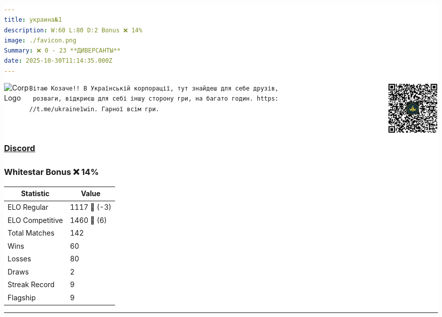```yaml
---
title: ​украина№1
description: W:60 L:80 D:2 Bonus ❌ 14%
image: ./favicon.png
Summary: ❌ 0 - 23 **ДИВЕРСАНТЫ**
date: 2025-10-30T11:14:35.000Z
---
```

<head>
<link rel="icon" type="image/x-icon" href="./favicon.ico">
</head>
<img align="left" width="50" height="50" src="./favicon.ico" alt="Corp Logo"><img align="right" width="100" height="100" src="./qr.png" alt="QR Code">

```
Вітаю Козаче!! В Українській корпорації, тут знайдеш для себе друзів,
 розваги, відкриєш для себі іншу сторону гри, на багато годин. https:
//t.me/ukraine1win. Гарної всім гри.
```
<br>

### [Discord](https://discord.gg/nVBRYrQRT6)
### Whitestar Bonus ❌ 14%

| Statistic | Value |
| --- | --- |
| ELO Regular | 1117 🔻  (-3)|
| ELO Competitive | 1460 🔺  (6)|
| Total Matches | 142 |
| Wins | 60 |
| Losses | 80 |
| Draws | 2 |
| Streak Record | 9 |
| Flagship | 9 |

---